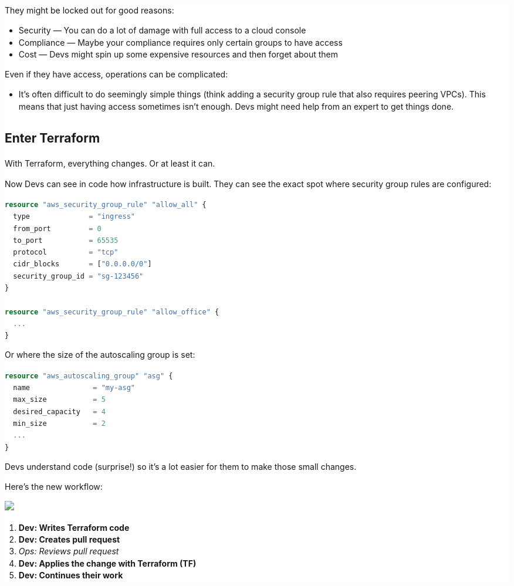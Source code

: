 They might be locked out for good reasons:

- Security — You can do a lot of damage with full access to a cloud console
- Compliance — Maybe your compliance requires only certain groups to have access
- Cost — Devs might spin up some expensive resources and then forget about them

Even if they have access, operations can be complicated:

- It’s often difficult to do seemingly simple things (think adding a security group rule that also requires peering VPCs). This means that just having access sometimes isn’t enough. Devs might need help from an expert to get things done.

## Enter Terraform

With Terraform, everything changes. Or at least it can.

Now Devs can see in code how infrastructure is built. They can see the exact spot where security group rules are configured:

```tf
resource "aws_security_group_rule" "allow_all" {
  type              = "ingress"
  from_port         = 0
  to_port           = 65535
  protocol          = "tcp"
  cidr_blocks       = ["0.0.0.0/0"]
  security_group_id = "sg-123456"
}

resource "aws_security_group_rule" "allow_office" {
  ...
}
```

Or where the size of the autoscaling group is set:

```tf
resource "aws_autoscaling_group" "asg" {
  name               = "my-asg"
  max_size           = 5
  desired_capacity   = 4
  min_size           = 2
  ...
}
```

Devs understand code (surprise!) so it’s a lot easier for them to make those small changes.

Here’s the new workflow:

![](/blog/putting-the-dev-into-devops/pic4.webp)

1. **Dev: Writes Terraform code**
2. **Dev: Creates pull request**
3. _Ops: Reviews pull request_
4. **Dev: Applies the change with Terraform (TF)**
5. **Dev: Continues their work**
